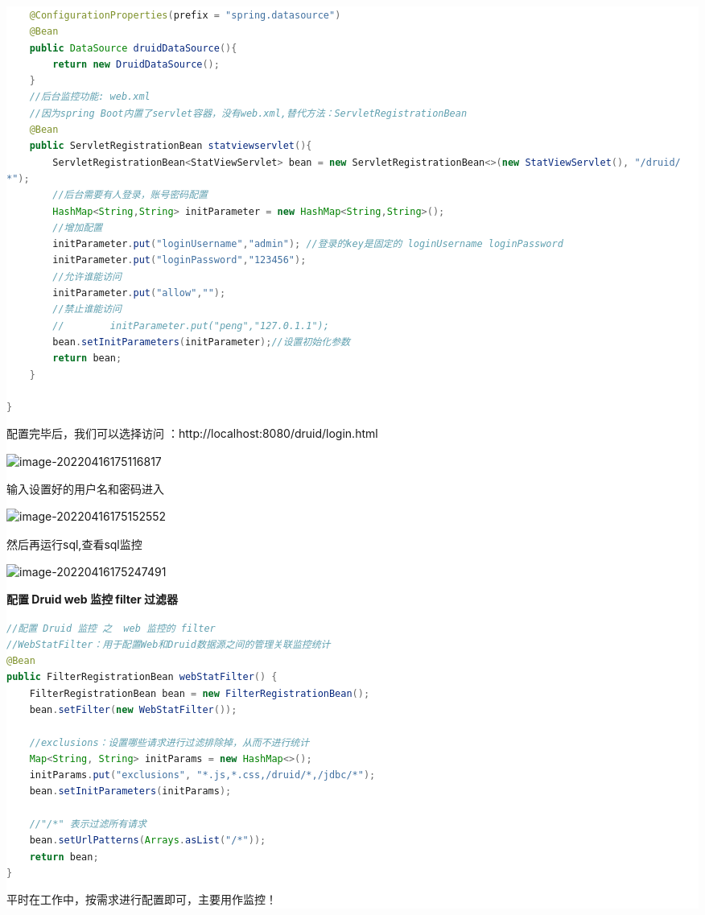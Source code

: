 ```java
    @ConfigurationProperties(prefix = "spring.datasource")
    @Bean
    public DataSource druidDataSource(){
        return new DruidDataSource();
    }
    //后台监控功能: web.xml
    //因为spring Boot内置了servlet容器，没有web.xml,替代方法：ServletRegistrationBean
    @Bean
    public ServletRegistrationBean statviewservlet(){
        ServletRegistrationBean<StatViewServlet> bean = new ServletRegistrationBean<>(new StatViewServlet(), "/druid/*");
        //后台需要有人登录，账号密码配置
        HashMap<String,String> initParameter = new HashMap<String,String>();
        //增加配置
        initParameter.put("loginUsername","admin"); //登录的key是固定的 loginUsername loginPassword
        initParameter.put("loginPassword","123456");
        //允许谁能访问
        initParameter.put("allow","");
        //禁止谁能访问
        //        initParameter.put("peng","127.0.1.1");
        bean.setInitParameters(initParameter);//设置初始化参数
        return bean;
    }
 
}
```

配置完毕后，我们可以选择访问 ：http://localhost:8080/druid/login.html

![image-20220416175116817](https://gitee.com/linda12138/picgo/raw/master/images/image-20220416175116817.png)

输入设置好的用户名和密码进入

![image-20220416175152552](https://gitee.com/linda12138/picgo/raw/master/images/image-20220416175152552.png)

然后再运行sql,查看sql监控

![image-20220416175247491](https://gitee.com/linda12138/picgo/raw/master/images/image-20220416175247491.png)

**配置 Druid web 监控 filter 过滤器**

```java
//配置 Druid 监控 之  web 监控的 filter
//WebStatFilter：用于配置Web和Druid数据源之间的管理关联监控统计
@Bean
public FilterRegistrationBean webStatFilter() {
    FilterRegistrationBean bean = new FilterRegistrationBean();
    bean.setFilter(new WebStatFilter());

    //exclusions：设置哪些请求进行过滤排除掉，从而不进行统计
    Map<String, String> initParams = new HashMap<>();
    initParams.put("exclusions", "*.js,*.css,/druid/*,/jdbc/*");
    bean.setInitParameters(initParams);

    //"/*" 表示过滤所有请求
    bean.setUrlPatterns(Arrays.asList("/*"));
    return bean;
}
```

平时在工作中，按需求进行配置即可，主要用作监控！



